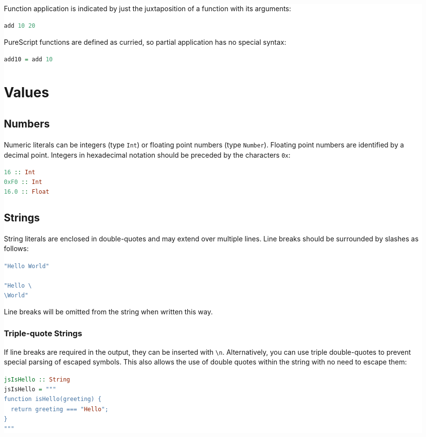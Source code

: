Function application is indicated by just the juxtaposition of a function with its arguments:

``` purescript
add 10 20
```

PureScript functions are defined as curried, so partial application has no special syntax:

``` purescript
add10 = add 10
```

# Values

## Numbers

Numeric literals can be integers (type `Int`) or floating point numbers (type `Number`). Floating point numbers are identified by a decimal point. Integers in hexadecimal notation should be preceded by the characters `0x`:

``` purescript
16 :: Int
0xF0 :: Int
16.0 :: Float
```

## Strings

String literals are enclosed in double-quotes and may extend over multiple lines. Line breaks should be surrounded by slashes as follows:

``` purescript
"Hello World"

"Hello \
\World"
```

Line breaks will be omitted from the string when written this way.

### Triple-quote Strings

If line breaks are required in the output, they can be inserted with `\n`. Alternatively, you can use triple double-quotes to prevent special parsing of escaped symbols. This also allows the use of double quotes within the string with no need to escape them:

``` purescript
jsIsHello :: String
jsIsHello = """
function isHello(greeting) {
  return greeting === "Hello";
}
"""
```
